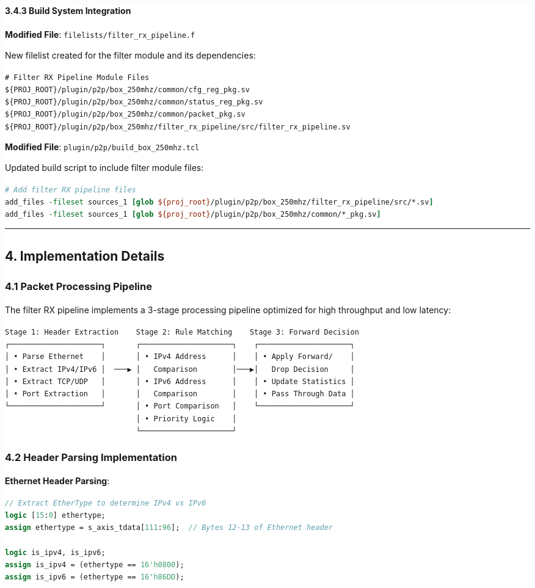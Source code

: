#### 3.4.3 Build System Integration

**Modified File**: `filelists/filter_rx_pipeline.f`

New filelist created for the filter module and its dependencies:

```
# Filter RX Pipeline Module Files
${PROJ_ROOT}/plugin/p2p/box_250mhz/common/cfg_reg_pkg.sv
${PROJ_ROOT}/plugin/p2p/box_250mhz/common/status_reg_pkg.sv
${PROJ_ROOT}/plugin/p2p/box_250mhz/common/packet_pkg.sv
${PROJ_ROOT}/plugin/p2p/box_250mhz/filter_rx_pipeline/src/filter_rx_pipeline.sv
```

**Modified File**: `plugin/p2p/build_box_250mhz.tcl`

Updated build script to include filter module files:

```tcl
# Add filter RX pipeline files
add_files -fileset sources_1 [glob ${proj_root}/plugin/p2p/box_250mhz/filter_rx_pipeline/src/*.sv]
add_files -fileset sources_1 [glob ${proj_root}/plugin/p2p/box_250mhz/common/*_pkg.sv]
```

---

## 4. Implementation Details

### 4.1 Packet Processing Pipeline

The filter RX pipeline implements a 3-stage processing pipeline optimized for high throughput and low latency:

```
Stage 1: Header Extraction    Stage 2: Rule Matching    Stage 3: Forward Decision
┌─────────────────────┐       ┌─────────────────────┐    ┌─────────────────────┐
│ • Parse Ethernet    │       │ • IPv4 Address      │    │ • Apply Forward/    │
│ • Extract IPv4/IPv6 │  ───▶ │   Comparison        │───▶│   Drop Decision     │
│ • Extract TCP/UDP   │       │ • IPv6 Address      │    │ • Update Statistics │
│ • Port Extraction   │       │   Comparison        │    │ • Pass Through Data │
└─────────────────────┘       │ • Port Comparison   │    └─────────────────────┘
                              │ • Priority Logic    │
                              └─────────────────────┘
```

### 4.2 Header Parsing Implementation

**Ethernet Header Parsing**:
```systemverilog
// Extract EtherType to determine IPv4 vs IPv6
logic [15:0] ethertype;
assign ethertype = s_axis_tdata[111:96];  // Bytes 12-13 of Ethernet header

logic is_ipv4, is_ipv6;
assign is_ipv4 = (ethertype == 16'h0800);
assign is_ipv6 = (ethertype == 16'h86DD);
```
